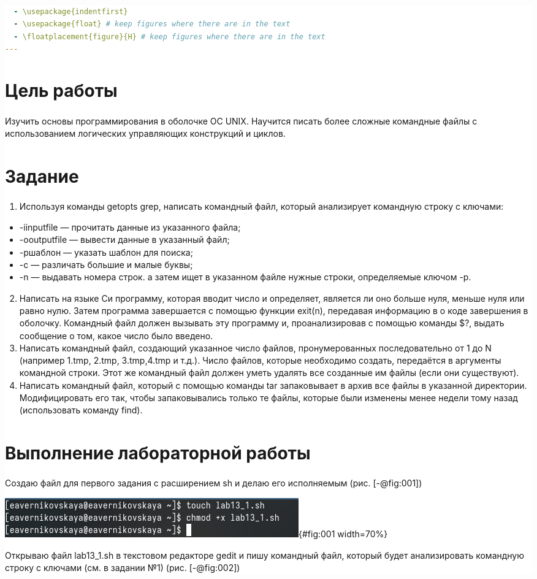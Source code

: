 ```yaml
  - \usepackage{indentfirst}
  - \usepackage{float} # keep figures where there are in the text
  - \floatplacement{figure}{H} # keep figures where there are in the text
---
```


# Цель работы

Изучить основы программирования в оболочке ОС UNIX. Научится писать более сложные командные файлы с использованием логических управляющих конструкций и циклов.

# Задание

1. Используя команды getopts grep, написать командный файл, который анализирует командную строку с ключами:
- -iinputfile — прочитать данные из указанного файла;
- -ooutputfile — вывести данные в указанный файл;
- -pшаблон — указать шаблон для поиска;
- -c — различать большие и малые буквы;
- -n — выдавать номера строк.
а затем ищет в указанном файле нужные строки, определяемые ключом -p.
2. Написать на языке Си программу, которая вводит число и определяет, является ли оно больше нуля, меньше нуля или равно нулю. Затем программа завершается с помощью функции exit(n), передавая информацию в о коде завершения в оболочку. Командный файл должен вызывать эту программу и, проанализировав с помощью команды $?, выдать сообщение о том, какое число было введено.
3. Написать командный файл, создающий указанное число файлов, пронумерованных последовательно от 1 до N (например 1.tmp, 2.tmp, 3.tmp,4.tmp и т.д.). Число файлов, которые необходимо создать, передаётся в аргументы командной строки. Этот же командный файл должен уметь удалять все созданные им файлы (если они существуют).
4. Написать командный файл, который с помощью команды tar запаковывает в архив все файлы в указанной директории. Модифицировать его так, чтобы запаковывались только те файлы, которые были изменены менее недели тому назад (использовать команду find).

# Выполнение лабораторной работы

Создаю файл для первого задания с расширением sh и делаю его исполняемым (рис. [-@fig:001])

![Создание файла lab13_1.sh и добавление прав на исполнение](image/лаба13_1.png){#fig:001 width=70%}

Открываю файл lab13_1.sh в текстовом редакторе gedit и пишу командный файл, который будет анализировать командную строку с ключами (см. в задании №1) (рис. [-@fig:002])
